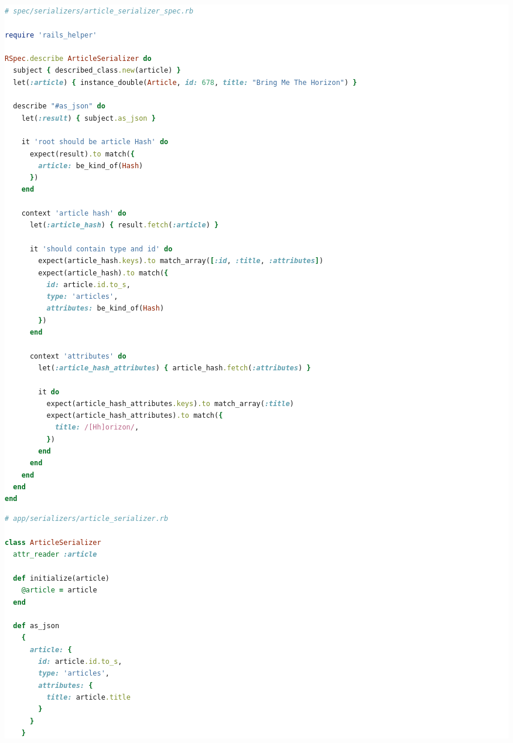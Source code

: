 ```ruby
# spec/serializers/article_serializer_spec.rb

require 'rails_helper'

RSpec.describe ArticleSerializer do
  subject { described_class.new(article) }
  let(:article) { instance_double(Article, id: 678, title: "Bring Me The Horizon") }

  describe "#as_json" do
    let(:result) { subject.as_json }

    it 'root should be article Hash' do
      expect(result).to match({
        article: be_kind_of(Hash)
      })
    end

    context 'article hash' do
      let(:article_hash) { result.fetch(:article) }

      it 'should contain type and id' do
        expect(article_hash.keys).to match_array([:id, :title, :attributes])
        expect(article_hash).to match({
          id: article.id.to_s,
          type: 'articles',
          attributes: be_kind_of(Hash)
        })
      end

      context 'attributes' do
        let(:article_hash_attributes) { article_hash.fetch(:attributes) }

        it do
          expect(article_hash_attributes.keys).to match_array(:title)
          expect(article_hash_attributes).to match({
            title: /[Hh]orizon/,
          })
        end
      end
    end
  end
end
```

```ruby
# app/serializers/article_serializer.rb

class ArticleSerializer
  attr_reader :article

  def initialize(article)
    @article = article
  end

  def as_json
    {
      article: {
        id: article.id.to_s,
        type: 'articles',
        attributes: {
          title: article.title
        }
      }
    }
```